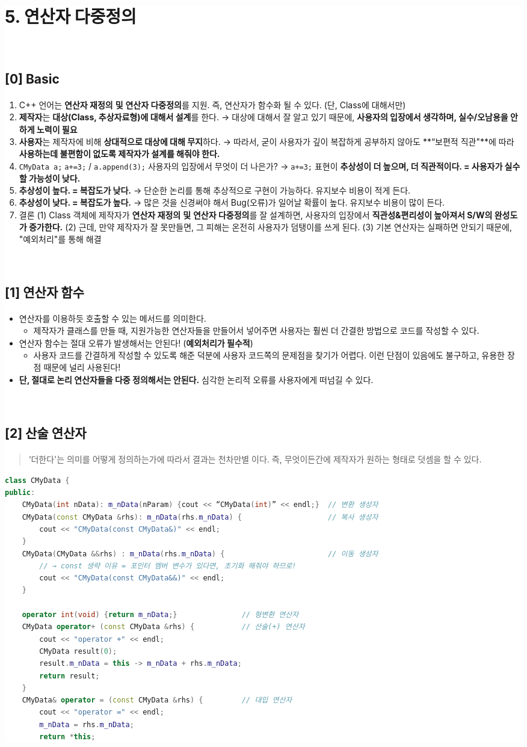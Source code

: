# 5. 연산자 다중정의

<br>

## [0] Basic

1. C++ 언어는 **연산자 재정의** **및** **연산자 다중정의**를 지원. 즉, 연산자가 함수화 될 수 있다. (단, Class에 대해서만)
2. **제작자**는 **대상(Class, 추상자료형)에 대해서 설계**를 한다.
    → 대상에 대해서 잘 알고 있기 때문에, **사용자의 입장에서 생각하며, 실수/오남용을 안하게 노력이 필요**
3. **사용자**는 제작자에 비해 **상대적으로 대상에 대해 무지**하다.
    → 따라서, 굳이 사용자가 깊이 복잡하게 공부하지 않아도 **“보편적 직관"**에 따라 **사용하는데 불편함이 없도록 제작자가 설계를 해줘야 한다.**
4. `CMyData a;`
   `a+=3;` / `a.append(3);` 사용자의 입장에서 무엇이 더 나은가?
    → `a+=3;` 표현이 **추상성이 더 높으며, 더 직관적이다. = 사용자가 실수할 가능성이 낮다.**
5. **추상성이 높다. = 복잡도가 낮다.**
    → 단순한 논리를 통해 추상적으로 구현이 가능하다. 유지보수 비용이 적게 든다.
6. **추상성이 낮다. = 복잡도가 높다.**
    → 많은 것을 신경써야 해서 Bug(오류)가 일어날 확률이 높다. 유지보수 비용이 많이 든다.
7. 결론
   (1) Class 객체에 제작자가 **연산자 재정의** **및** **연산자 다중정의**를 잘 설계하면,
      사용자의 입장에서 **직관성&편리성이 높아져서 S/W의 완성도가 증가한다.**
   (2) 근데, 만약 제작자가 잘 못만들면, 그 피해는 온전히 사용자가 덤탱이를 쓰게 된다.
   (3) 기본 연산자는 실패하면 안되기 때문에, "예외처리"를 통해 해결

<br>

## [1] 연산자 함수

- 연산자를 이용하듯 호출할 수 있는 메서드를 의미한다.
  - 제작자가 클래스를 만들 때, 지원가능한 연산자들을 만들어서 넣어주면 사용자는 훨씬 더 간결한 방법으로 코드를 작성할 수 있다.
- 연산자 함수는 절대 오류가 발생해서는 안된다! (**예외처리가 필수적**)
  - 사용자 코드를 간결하게 작성할 수 있도록 해준 덕분에 사용자 코드쪽의 문제점을 찾기가 어렵다. 이런 단점이 있음에도 불구하고, 유용한 장점 때문에 널리 사용된다!
- **단, 절대로 논리 연산자들을 다중 정의해서는 안된다.** 심각한 논리적 오류를 사용자에게 떠넘길 수 있다.

<br>

## [2] 산술 연산자

> ‘더한다'는 의미를 어떻게 정의하는가에 따라서 결과는 천차만별 이다. 즉, 무엇이든간에 제작자가 원하는 형태로 덧셈을 할 수 있다.

```c++
class CMyData {
public:
    CMyData(int nData): m_nData(nParam) {cout << “CMyData(int)” << endl;}  // 변환 생성자
    CMyData(const CMyData &rhs): m_nData(rhs.m_nData) {                    // 복사 생성자
	    cout << "CMyData(const CMyData&)" << endl;
    }
    CMyData(CMyData &&rhs) : m_nData(rhs.m_nData) {                        // 이동 생성자
	    // → const 생략 이유 = 포인터 멤버 변수가 있다면, 초기화 해줘야 하므로!
    	cout << "CMyData(const CMyData&&)" << endl;
    }

    operator int(void) {return m_nData;}               // 형변환 연산자
    CMyData operator+ (const CMyData &rhs) {           // 산술(+) 연산자
        cout << "operator +" << endl;
        CMyData result(0);
        result.m_nData = this -> m_nData + rhs.m_nData;
        return result;
    }
    CMyData& operator = (const CMyData &rhs) {         // 대입 연산자
        cout << "operator =" << endl;
        m_nData = rhs.m_nData;
        return *this;
```